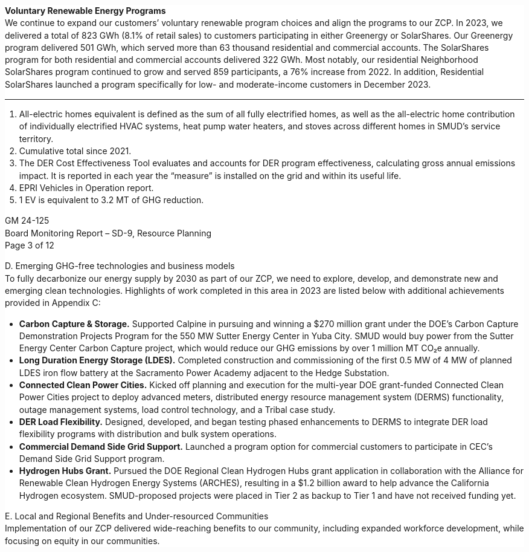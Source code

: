 **Voluntary Renewable Energy Programs**  
We continue to expand our customers’ voluntary renewable program choices and align the programs to our ZCP. In 2023, we delivered a total of 823 GWh (8.1% of retail sales) to customers participating in either Greenergy or SolarShares. Our Greenergy program delivered 501 GWh, which served more than 63 thousand residential and commercial accounts. The SolarShares program for both residential and commercial accounts delivered 322 GWh. Most notably, our residential Neighborhood SolarShares program continued to grow and served 859 participants, a 76% increase from 2022. In addition, Residential SolarShares launched a program specifically for low- and moderate-income customers in December 2023.

---

1. All-electric homes equivalent is defined as the sum of all fully electrified homes, as well as the all-electric home contribution of individually electrified HVAC systems, heat pump water heaters, and stoves across different homes in SMUD’s service territory.
2. Cumulative total since 2021.
3. The DER Cost Effectiveness Tool evaluates and accounts for DER program effectiveness, calculating gross annual emissions impact. It is reported in each year the “measure” is installed on the grid and within its useful life.
4. EPRI Vehicles in Operation report.
5. 1 EV is equivalent to 3.2 MT of GHG reduction.

GM 24-125  
Board Monitoring Report – SD-9, Resource Planning  
Page 3 of 12

D. Emerging GHG-free technologies and business models  
To fully decarbonize our energy supply by 2030 as part of our ZCP, we need to explore, develop, and demonstrate new and emerging clean technologies. Highlights of work completed in this area in 2023 are listed below with additional achievements provided in Appendix C:  

- **Carbon Capture & Storage.** Supported Calpine in pursuing and winning a $270 million grant under the DOE’s Carbon Capture Demonstration Projects Program for the 550 MW Sutter Energy Center in Yuba City. SMUD would buy power from the Sutter Energy Center Carbon Capture project, which would reduce our GHG emissions by over 1 million MT CO₂e annually.  
- **Long Duration Energy Storage (LDES).** Completed construction and commissioning of the first 0.5 MW of 4 MW of planned LDES iron flow battery at the Sacramento Power Academy adjacent to the Hedge Substation.  
- **Connected Clean Power Cities.** Kicked off planning and execution for the multi-year DOE grant-funded Connected Clean Power Cities project to deploy advanced meters, distributed energy resource management system (DERMS) functionality, outage management systems, load control technology, and a Tribal case study.  
- **DER Load Flexibility.** Designed, developed, and began testing phased enhancements to DERMS to integrate DER load flexibility programs with distribution and bulk system operations.  
- **Commercial Demand Side Grid Support.** Launched a program option for commercial customers to participate in CEC’s Demand Side Grid Support program.  
- **Hydrogen Hubs Grant.** Pursued the DOE Regional Clean Hydrogen Hubs grant application in collaboration with the Alliance for Renewable Clean Hydrogen Energy Systems (ARCHES), resulting in a $1.2 billion award to help advance the California Hydrogen ecosystem. SMUD-proposed projects were placed in Tier 2 as backup to Tier 1 and have not received funding yet.  

E. Local and Regional Benefits and Under-resourced Communities  
Implementation of our ZCP delivered wide-reaching benefits to our community, including expanded workforce development, while focusing on equity in our communities.  
